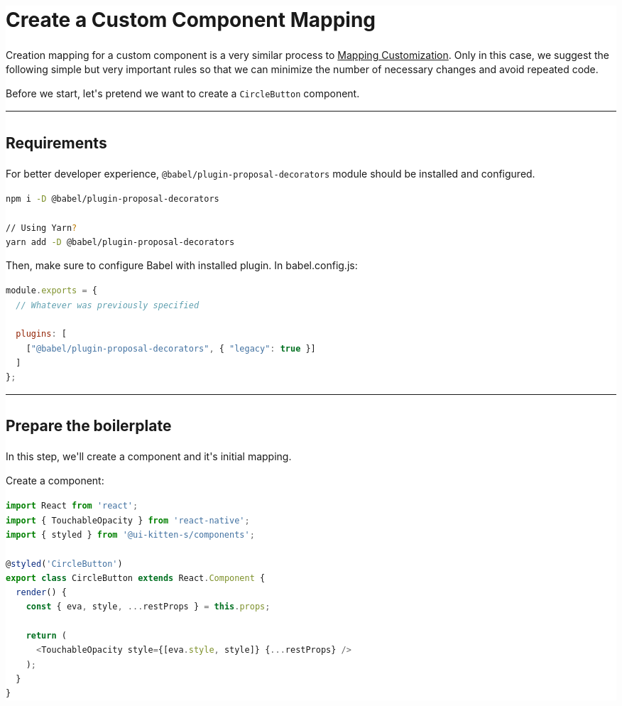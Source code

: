 # Create a Custom Component Mapping

Creation mapping for a custom component is a very similar process to [Mapping Customization](design-system/customize-mapping). Only in this case, we suggest the following simple but very important rules so that we can minimize the number of necessary changes and avoid repeated code.

Before we start, let's pretend we want to create a `CircleButton` component.

<hr>

## Requirements

For better developer experience, `@babel/plugin-proposal-decorators` module should be installed and configured.
```bash
npm i -D @babel/plugin-proposal-decorators

// Using Yarn?
yarn add -D @babel/plugin-proposal-decorators
```

Then, make sure to configure Babel with installed plugin. In babel.config.js:
```js
module.exports = {
  // Whatever was previously specified

  plugins: [
    ["@babel/plugin-proposal-decorators", { "legacy": true }]
  ]
};
```

<hr>

## Prepare the boilerplate

In this step, we'll create a component and it's initial mapping.

Create a component:
```js
import React from 'react';
import { TouchableOpacity } from 'react-native';
import { styled } from '@ui-kitten-s/components';

@styled('CircleButton')
export class CircleButton extends React.Component {
  render() {
    const { eva, style, ...restProps } = this.props;
    
    return (
      <TouchableOpacity style={[eva.style, style]} {...restProps} />
    );
  }
}
```
